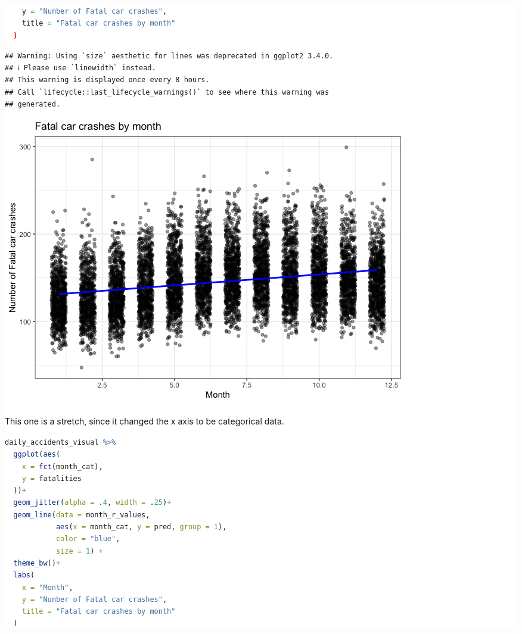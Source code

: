 ``` r
    y = "Number of Fatal car crashes",
    title = "Fatal car crashes by month"
  )
```

    ## Warning: Using `size` aesthetic for lines was deprecated in ggplot2 3.4.0.
    ## ℹ Please use `linewidth` instead.
    ## This warning is displayed once every 8 hours.
    ## Call `lifecycle::last_lifecycle_warnings()` to see where this warning was
    ## generated.

![](template_files/figure-gfm/month%20corr%20visual-1.png)

This one is a stretch, since it changed the x axis to be categorical
data.

``` r
daily_accidents_visual %>%
  ggplot(aes(
    x = fct(month_cat),
    y = fatalities
  ))+
  geom_jitter(alpha = .4, width = .25)+
  geom_line(data = month_r_values, 
            aes(x = month_cat, y = pred, group = 1), 
            color = "blue", 
            size = 1) +
  theme_bw()+
  labs(
    x = "Month",
    y = "Number of Fatal car crashes",
    title = "Fatal car crashes by month"
  )
```